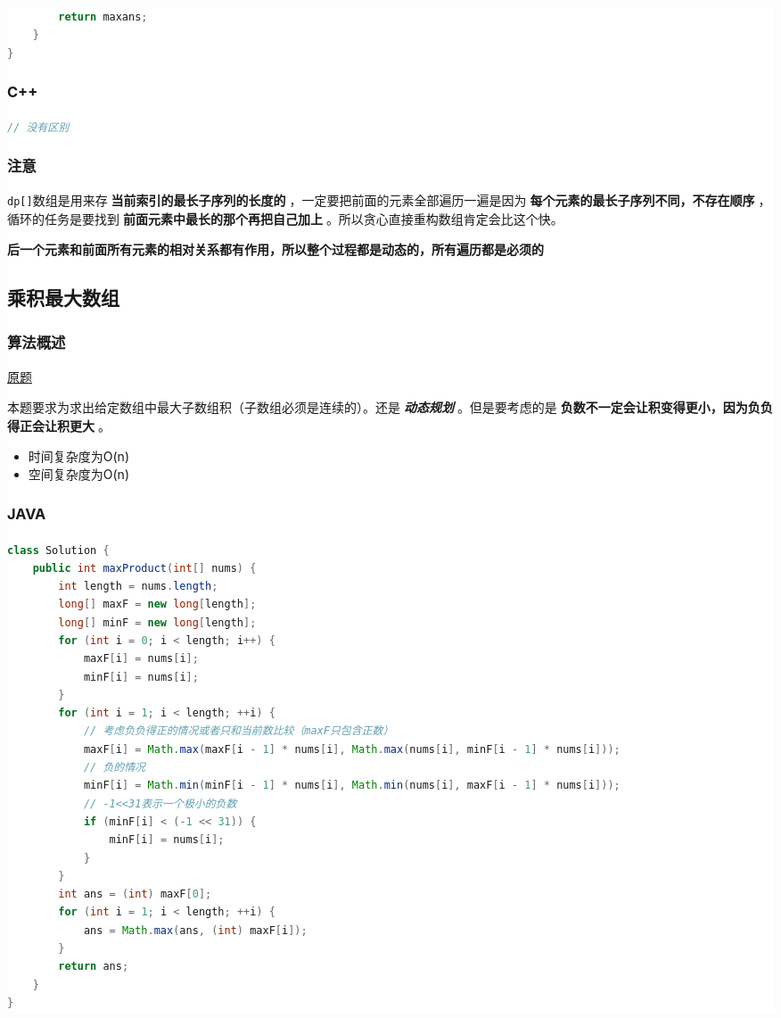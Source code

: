 ```java
        return maxans;
    }
}
```

### C++
```c++
// 没有区别
```

### 注意
`dp[]`数组是用来存 **当前索引的最长子序列的长度的** ，一定要把前面的元素全部遍历一遍是因为 **每个元素的最长子序列不同，不存在顺序** ，循环的任务是要找到 **前面元素中最长的那个再把自己加上** 。所以贪心直接重构数组肯定会比这个快。

**后一个元素和前面所有元素的相对关系都有作用，所以整个过程都是动态的，所有遍历都是必须的**


## 乘积最大数组
### 算法概述
[原题](https://leetcode.cn/problems/maximum-product-subarray/description/?envType=study-plan-v2&envId=top-100-liked)

本题要求为求出给定数组中最大子数组积（子数组必须是连续的）。还是 ***动态规划*** 。但是要考虑的是 **负数不一定会让积变得更小，因为负负得正会让积更大** 。
- 时间复杂度为O(n)
- 空间复杂度为O(n)

### JAVA
```java
class Solution {
    public int maxProduct(int[] nums) {
        int length = nums.length;
        long[] maxF = new long[length];
        long[] minF = new long[length];
        for (int i = 0; i < length; i++) {
            maxF[i] = nums[i];
            minF[i] = nums[i];
        }
        for (int i = 1; i < length; ++i) {
            // 考虑负负得正的情况或者只和当前数比较（maxF只包含正数）
            maxF[i] = Math.max(maxF[i - 1] * nums[i], Math.max(nums[i], minF[i - 1] * nums[i]));
            // 负的情况
            minF[i] = Math.min(minF[i - 1] * nums[i], Math.min(nums[i], maxF[i - 1] * nums[i]));
            // -1<<31表示一个极小的负数
            if (minF[i] < (-1 << 31)) {
                minF[i] = nums[i];
            }
        }
        int ans = (int) maxF[0];
        for (int i = 1; i < length; ++i) {
            ans = Math.max(ans, (int) maxF[i]);
        }
        return ans;
    }
}
```
